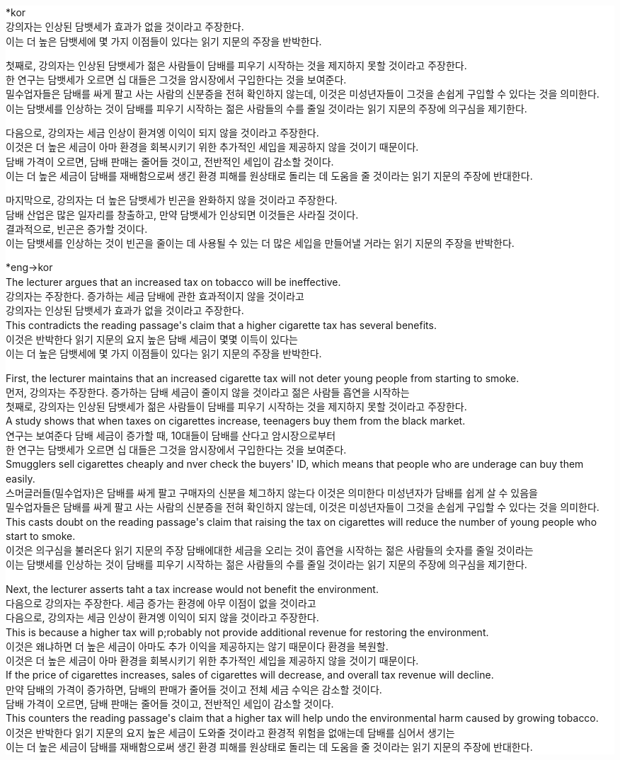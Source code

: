 

*kor  
강의자는 인상된 담뱃세가 효과가 없을 것이라고 주장한다.  
이는 더 높은 담뱃세에 몇 가지 이점들이 있다는 읽기 지문의 주장을 반박한다.  


첫째로, 강의자는 인상된 담뱃세가 젊은 사람들이 담배를 피우기 시작하는 것을 제지하지 못할 것이라고 주장한다.  
한 연구는 담뱃세가 오르면 십 대들은 그것을 암시장에서 구입한다는 것을 보여준다.  
밀수업자들은 담배를 싸게 팔고 사는 사람의 신분증을 전혀 확인하지 않는데, 이것은 미성년자들이 그것을 손쉽게 구입할 수 있다는 것을 의미한다.  
이는 담뱃세를 인상하는 것이 담배를 피우기 시작하는 젊은 사람들의 수를 줄일 것이라는 읽기 지문의 주장에 의구심을 제기한다.  


다음으로, 강의자는 세금 인상이 환겨엥 이익이 되지 않을 것이라고 주장한다.  
이것은 더 높은 세금이 아마 환경을 회복시키기 위한 추가적인 세입을 제공하지 않을 것이기 때문이다.  
담배 가격이 오르면, 담배 판매는 줄어들 것이고, 전반적인 세입이 감소할 것이다.  
이는 더 높은 세금이 담배를 재배함으로써 생긴 환경 피해를 원상태로 돌리는 데 도움을 줄 것이라는 읽기 지문의 주장에 반대한다.  


마지막으로, 강의자는 더 높은 담뱃세가 빈곤을 완화하지 않을 것이라고 주장한다.  
담배 산업은 많은 일자리를 창출하고, 만약 담뱃세가 인상되면 이것들은 사라질 것이다.  
결과적으로, 빈곤은 증가할 것이다.  
이는 담뱃세를 인상하는 것이 빈곤을 줄이는 데 사용될 수 있는 더 많은 세입을 만들어낼 거라는 읽기 지문의 주장을 반박한다.  



*eng->kor    
The lecturer argues that an increased tax on tobacco will be ineffective.  
강의자는 주장한다. 증가하는 세금 담배에 관한 효과적이지 않을 것이라고  
강의자는 인상된 담뱃세가 효과가 없을 것이라고 주장한다.  
This contradicts the reading passage's claim that a higher cigarette tax has several benefits.  
이것은 반박한다 읽기 지문의 요지 높은 담배 세금이 몇몇 이득이 있다는  
이는 더 높은 담뱃세에 몇 가지 이점들이 있다는 읽기 지문의 주장을 반박한다.  


First, the lecturer maintains that an increased cigarette tax will not deter young people from starting to smoke.  
먼저, 강의자는 주장한다. 증가하는 담배 세금이 줄이지 않을 것이라고 젊은 사람들 흡연을 시작하는  
첫째로, 강의자는 인상된 담뱃세가 젊은 사람들이 담배를 피우기 시작하는 것을 제지하지 못할 것이라고 주장한다.  
A study shows that when taxes on cigarettes increase, teenagers buy them from the black market.  
연구는 보여준다 담배 세금이 증가할 때, 10대들이 담배를 산다고 암시장으로부터  
한 연구는 담뱃세가 오르면 십 대들은 그것을 암시장에서 구입한다는 것을 보여준다.  
Smugglers sell cigarettes cheaply and nver check the buyers' ID, which means that people who are underage can buy them easily.  
스머글러들(밀수업자)은 담배를 싸게 팔고 구매자의 신분을 체그하지 않는다 이것은 의미한다 미성년자가 담배를 쉽게 살 수 있음을  
밀수업자들은 담배를 싸게 팔고 사는 사람의 신분증을 전혀 확인하지 않는데, 이것은 미성년자들이 그것을 손쉽게 구입할 수 있다는 것을 의미한다.  
This casts doubt on the reading passage's claim that raising the tax on cigarettes will reduce the number of young people who start to smoke.  
이것은 의구심을 불러온다 읽기 지문의 주장 담배에대한 세금을 오리는 것이 흡연을 시작하는 젊은 사람들의 숫자를 줄일 것이라는  
이는 담뱃세를 인상하는 것이 담배를 피우기 시작하는 젊은 사람들의 수를 줄일 것이라는 읽기 지문의 주장에 의구심을 제기한다.  



Next, the lecturer asserts taht a tax increase would not benefit the environment.  
다음으로 강의자는 주장한다. 세금 증가는 환경에 아무 이점이 없을 것이라고  
다음으로, 강의자는 세금 인상이 환겨엥 이익이 되지 않을 것이라고 주장한다.  
This is because a higher tax will p;robably not provide additional revenue for restoring the environment.  
이것은 왜냐하면 더 높은 세금이 아마도 추가 이익을 제공하지는 않기 때문이다 환경을 복원할.  
이것은 더 높은 세금이 아마 환경을 회복시키기 위한 추가적인 세입을 제공하지 않을 것이기 때문이다.  
If the price of cigarettes increases, sales of cigarettes will decrease, and overall tax revenue will decline.  
만약 담배의 가격이 증가하면, 담배의 판매가 줄어들 것이고 전체 세금 수익은 감소할 것이다.  
담배 가격이 오르면, 담배 판매는 줄어들 것이고, 전반적인 세입이 감소할 것이다.  
This counters the reading passage's claim that a higher tax will help undo the environmental harm caused by growing tobacco.  
이것은 반박한다 읽기 지문의 요지 높은 세금이 도와줄 것이라고 환경적 위험을 없애는데 담배를 심어서 생기는  
이는 더 높은 세금이 담배를 재배함으로써 생긴 환경 피해를 원상태로 돌리는 데 도움을 줄 것이라는 읽기 지문의 주장에 반대한다.  

